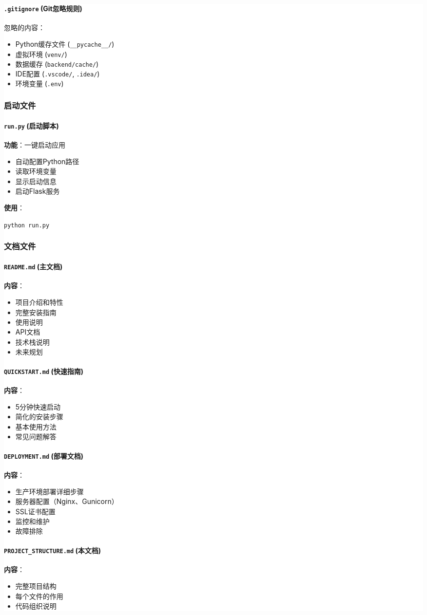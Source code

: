 #### `.gitignore` (Git忽略规则)
忽略的内容：
- Python缓存文件 (`__pycache__/`)
- 虚拟环境 (`venv/`)
- 数据缓存 (`backend/cache/`)
- IDE配置 (`.vscode/`, `.idea/`)
- 环境变量 (`.env`)

### 启动文件

#### `run.py` (启动脚本)
**功能**：一键启动应用
- 自动配置Python路径
- 读取环境变量
- 显示启动信息
- 启动Flask服务

**使用**：
```bash
python run.py
```

### 文档文件

#### `README.md` (主文档)
**内容**：
- 项目介绍和特性
- 完整安装指南
- 使用说明
- API文档
- 技术栈说明
- 未来规划

#### `QUICKSTART.md` (快速指南)
**内容**：
- 5分钟快速启动
- 简化的安装步骤
- 基本使用方法
- 常见问题解答

#### `DEPLOYMENT.md` (部署文档)
**内容**：
- 生产环境部署详细步骤
- 服务器配置（Nginx、Gunicorn）
- SSL证书配置
- 监控和维护
- 故障排除

#### `PROJECT_STRUCTURE.md` (本文档)
**内容**：
- 完整项目结构
- 每个文件的作用
- 代码组织说明
